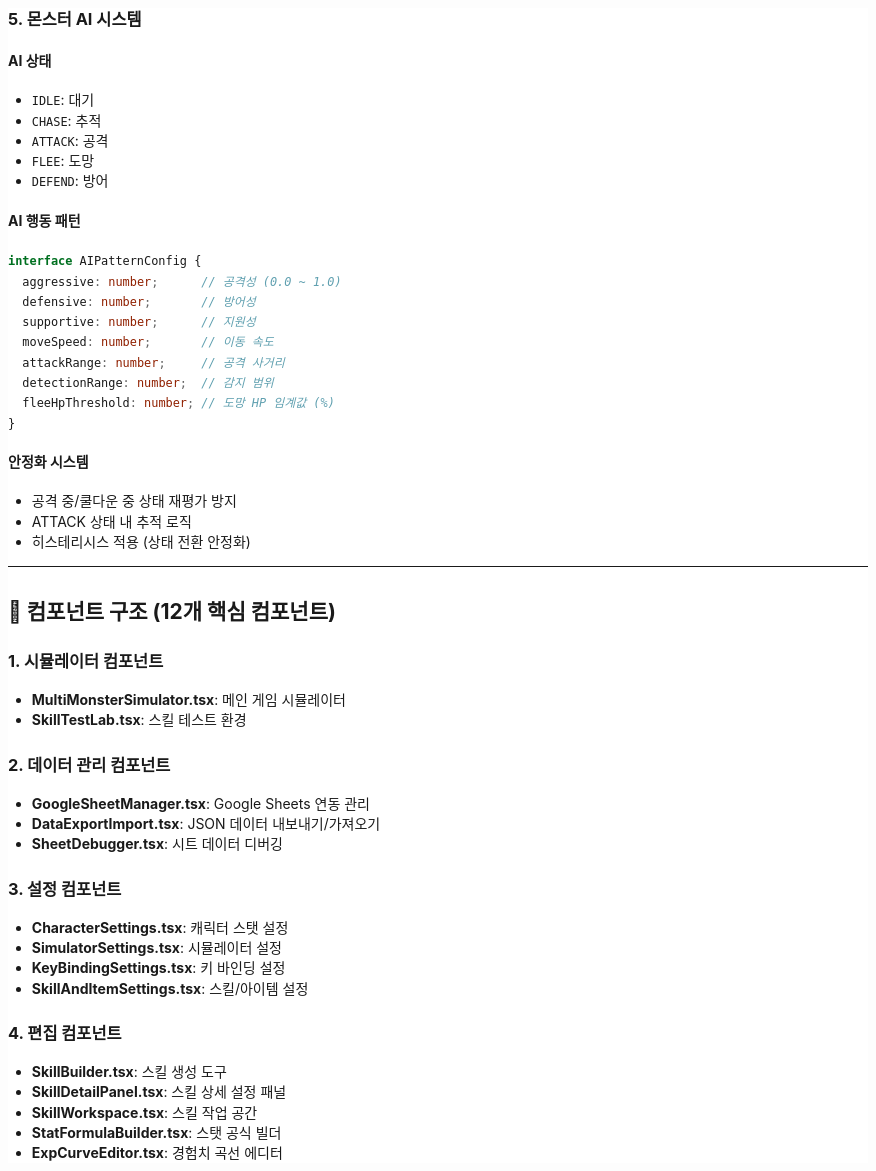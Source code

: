 ### 5. 몬스터 AI 시스템

#### AI 상태
- `IDLE`: 대기
- `CHASE`: 추적
- `ATTACK`: 공격
- `FLEE`: 도망
- `DEFEND`: 방어

#### AI 행동 패턴
```typescript
interface AIPatternConfig {
  aggressive: number;      // 공격성 (0.0 ~ 1.0)
  defensive: number;       // 방어성
  supportive: number;      // 지원성
  moveSpeed: number;       // 이동 속도
  attackRange: number;     // 공격 사거리
  detectionRange: number;  // 감지 범위
  fleeHpThreshold: number; // 도망 HP 임계값 (%)
}
```

#### 안정화 시스템
- 공격 중/쿨다운 중 상태 재평가 방지
- ATTACK 상태 내 추적 로직
- 히스테리시스 적용 (상태 전환 안정화)

---

## 🔧 컴포넌트 구조 (12개 핵심 컴포넌트)

### 1. 시뮬레이터 컴포넌트
- **MultiMonsterSimulator.tsx**: 메인 게임 시뮬레이터
- **SkillTestLab.tsx**: 스킬 테스트 환경

### 2. 데이터 관리 컴포넌트
- **GoogleSheetManager.tsx**: Google Sheets 연동 관리
- **DataExportImport.tsx**: JSON 데이터 내보내기/가져오기
- **SheetDebugger.tsx**: 시트 데이터 디버깅

### 3. 설정 컴포넌트
- **CharacterSettings.tsx**: 캐릭터 스탯 설정
- **SimulatorSettings.tsx**: 시뮬레이터 설정
- **KeyBindingSettings.tsx**: 키 바인딩 설정
- **SkillAndItemSettings.tsx**: 스킬/아이템 설정

### 4. 편집 컴포넌트
- **SkillBuilder.tsx**: 스킬 생성 도구
- **SkillDetailPanel.tsx**: 스킬 상세 설정 패널
- **SkillWorkspace.tsx**: 스킬 작업 공간
- **StatFormulaBuilder.tsx**: 스탯 공식 빌더
- **ExpCurveEditor.tsx**: 경험치 곡선 에디터
